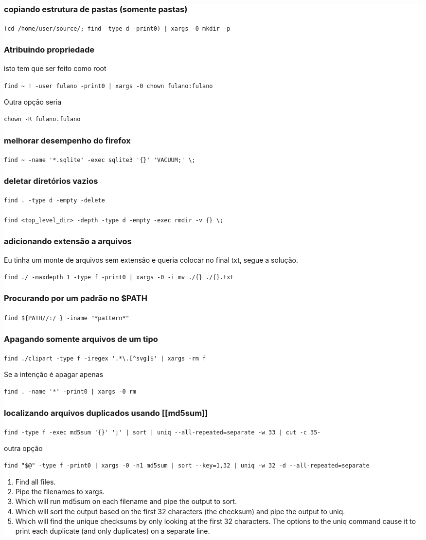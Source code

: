 ### copiando estrutura de pastas (somente pastas)

    (cd /home/user/source/; find -type d -print0) | xargs -0 mkdir -p

### Atribuindo propriedade
isto tem que ser feito como root

    find ~ ! -user fulano -print0 | xargs -0 chown fulano:fulano

Outra opção seria

    chown -R fulano.fulano


### melhorar desempenho do firefox

    find ~ -name '*.sqlite' -exec sqlite3 '{}' 'VACUUM;' \;

### deletar diretórios vazios

    find . -type d -empty -delete

    find <top_level_dir> -depth -type d -empty -exec rmdir -v {} \;


### adicionando extensão a arquivos
Eu tinha um monte de arquivos sem extensão e queria colocar
no final txt, segue a solução.

    find ./ -maxdepth 1 -type f -print0 | xargs -0 -i mv ./{} ./{}.txt


### Procurando por um padrão no $PATH


    find ${PATH//:/ } -iname "*pattern*"


### Apagando somente arquivos de um tipo

    find ./clipart -type f -iregex '.*\.[^svg]$' | xargs -rm f

Se a intenção é apagar apenas

    find . -name '*' -print0 | xargs -0 rm

### localizando arquivos duplicados usando [[md5sum]]

    find -type f -exec md5sum '{}' ';' | sort | uniq --all-repeated=separate -w 33 | cut -c 35-

outra opção

    find "$@" -type f -print0 | xargs -0 -n1 md5sum | sort --key=1,32 | uniq -w 32 -d --all-repeated=separate

1) Find all files.
2) Pipe the filenames to xargs.
3) Which will run md5sum on each filename and pipe the output to sort.
4) Which will sort the output based on the first 32 characters (the checksum) and pipe the output to uniq.
5) Which will find the unique checksums by only looking at the first 32 characters. The options to the uniq command cause it to print each duplicate (and only duplicates) on a separate line.
